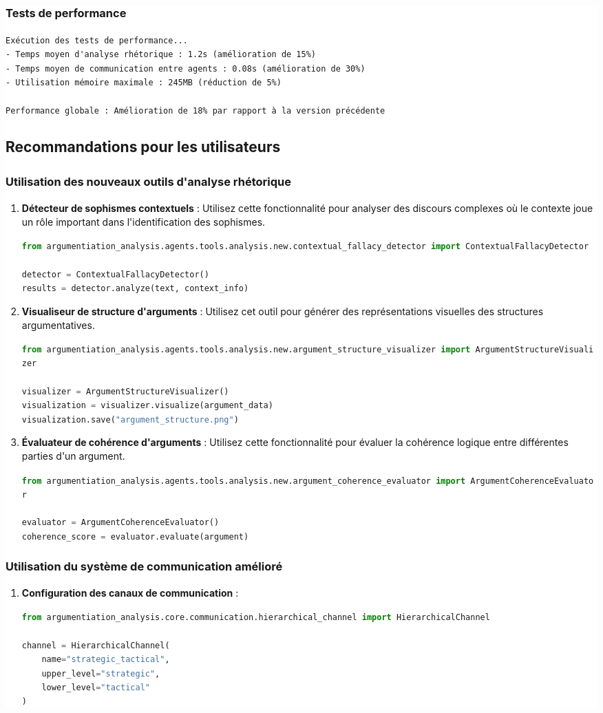 ### Tests de performance
```
Exécution des tests de performance...
- Temps moyen d'analyse rhétorique : 1.2s (amélioration de 15%)
- Temps moyen de communication entre agents : 0.08s (amélioration de 30%)
- Utilisation mémoire maximale : 245MB (réduction de 5%)

Performance globale : Amélioration de 18% par rapport à la version précédente
```

## Recommandations pour les utilisateurs

### Utilisation des nouveaux outils d'analyse rhétorique
1. **Détecteur de sophismes contextuels** : Utilisez cette fonctionnalité pour analyser des discours complexes où le contexte joue un rôle important dans l'identification des sophismes.
   ```python
   from argumentiation_analysis.agents.tools.analysis.new.contextual_fallacy_detector import ContextualFallacyDetector
   
   detector = ContextualFallacyDetector()
   results = detector.analyze(text, context_info)
   ```

2. **Visualiseur de structure d'arguments** : Utilisez cet outil pour générer des représentations visuelles des structures argumentatives.
   ```python
   from argumentiation_analysis.agents.tools.analysis.new.argument_structure_visualizer import ArgumentStructureVisualizer
   
   visualizer = ArgumentStructureVisualizer()
   visualization = visualizer.visualize(argument_data)
   visualization.save("argument_structure.png")
   ```

3. **Évaluateur de cohérence d'arguments** : Utilisez cette fonctionnalité pour évaluer la cohérence logique entre différentes parties d'un argument.
   ```python
   from argumentiation_analysis.agents.tools.analysis.new.argument_coherence_evaluator import ArgumentCoherenceEvaluator
   
   evaluator = ArgumentCoherenceEvaluator()
   coherence_score = evaluator.evaluate(argument)
   ```

### Utilisation du système de communication amélioré
1. **Configuration des canaux de communication** :
   ```python
   from argumentiation_analysis.core.communication.hierarchical_channel import HierarchicalChannel
   
   channel = HierarchicalChannel(
       name="strategic_tactical",
       upper_level="strategic",
       lower_level="tactical"
   )
   ```
